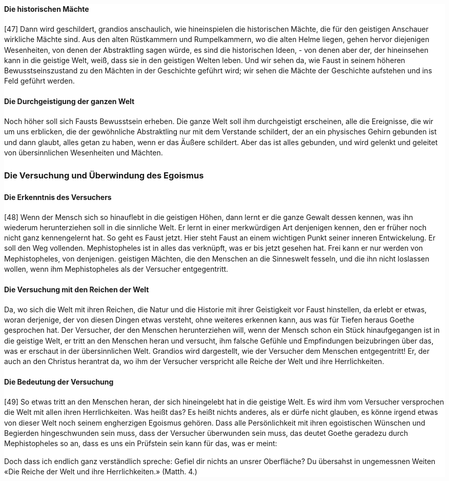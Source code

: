 #### Die historischen Mächte

[47] Dann wird geschildert, grandios anschaulich, wie hineinspielen die historischen Mächte, die für den geistigen Anschauer wirkliche Mächte sind. Aus den alten Rüstkammern und Rumpelkammern, wo die alten Helme liegen, gehen hervor diejenigen Wesenheiten, von denen der Abstraktling sagen würde, es sind die historischen Ideen, - von denen aber der, der hineinsehen kann in die geistige Welt, weiß, dass sie in den geistigen Welten leben. Und wir sehen da, wie Faust in seinem höheren Bewusstseinszustand zu den Mächten in der Geschichte geführt wird; wir sehen die Mächte der Geschichte aufstehen und ins Feld geführt werden.

#### Die Durchgeistigung der ganzen Welt

Noch höher soll sich Fausts Bewusstsein erheben. Die ganze Welt soll ihm durchgeistigt erscheinen, alle die Ereignisse, die wir um uns erblicken, die der gewöhnliche Abstraktling nur mit dem Verstande schildert, der an ein physisches Gehirn gebunden ist und dann glaubt, alles getan zu haben, wenn er das Äußere schildert. Aber das ist alles gebunden, und wird gelenkt und geleitet von übersinnlichen Wesenheiten und Mächten.

### Die Versuchung und Überwindung des Egoismus

#### Die Erkenntnis des Versuchers

[48] Wenn der Mensch sich so hinauflebt in die geistigen Höhen, dann lernt er die ganze Gewalt dessen kennen, was ihn wiederum herunterziehen soll in die sinnliche Welt. Er lernt in einer merkwürdigen Art denjenigen kennen, den er früher noch nicht ganz kennengelernt hat. So geht es Faust jetzt. Hier steht Faust an einem wichtigen Punkt seiner inneren Entwickelung. Er soll den Weg vollenden. Mephistopheles ist in alles das verknüpft, was er bis jetzt gesehen hat. Frei kann er nur werden von Mephistopheles, von denjenigen. geistigen Mächten, die den Menschen an die Sinneswelt fesseln, und die ihn nicht loslassen wollen, wenn ihm Mephistopheles als der Versucher entgegentritt.

#### Die Versuchung mit den Reichen der Welt

Da, wo sich die Welt mit ihren Reichen, die Natur und die Historie mit ihrer Geistigkeit vor Faust hinstellen, da erlebt er etwas, woran derjenige, der von diesen Dingen etwas versteht, ohne weiteres erkennen kann, aus was für Tiefen heraus Goethe gesprochen hat. Der Versucher, der den Menschen herunterziehen will, wenn der Mensch schon ein Stück hinaufgegangen ist in die geistige Welt, er tritt an den Menschen heran und versucht, ihm falsche Gefühle und Empfindungen beizubringen über das, was er erschaut in der übersinnlichen Welt. Grandios wird dargestellt, wie der Versucher dem Menschen entgegentritt! Er, der auch an den Christus herantrat da, wo ihm der Versucher verspricht alle Reiche der Welt und ihre Herrlichkeiten.

#### Die Bedeutung der Versuchung

[49] So etwas tritt an den Menschen heran, der sich hineingelebt hat in die geistige Welt. Es wird ihm vom Versucher versprochen die Welt mit allen ihren Herrlichkeiten. Was heißt das? Es heißt nichts anderes, als er dürfe nicht glauben, es könne irgend etwas von dieser Welt noch seinem engherzigen Egoismus gehören. Dass alle Persönlichkeit mit ihren egoistischen Wünschen und Begierden hingeschwunden sein muss, dass der Versucher überwunden sein muss, das deutet Goethe geradezu durch Mephistopheles so an, dass es uns ein Prüfstein sein kann für das, was er meint:

Doch dass ich endlich ganz verständlich spreche: 
Gefiel dir nichts an unsrer Oberfläche? 
Du übersahst in ungemessnen Weiten
«Die Reiche der Welt und ihre Herrlichkeiten.» (Matth. 4.)
